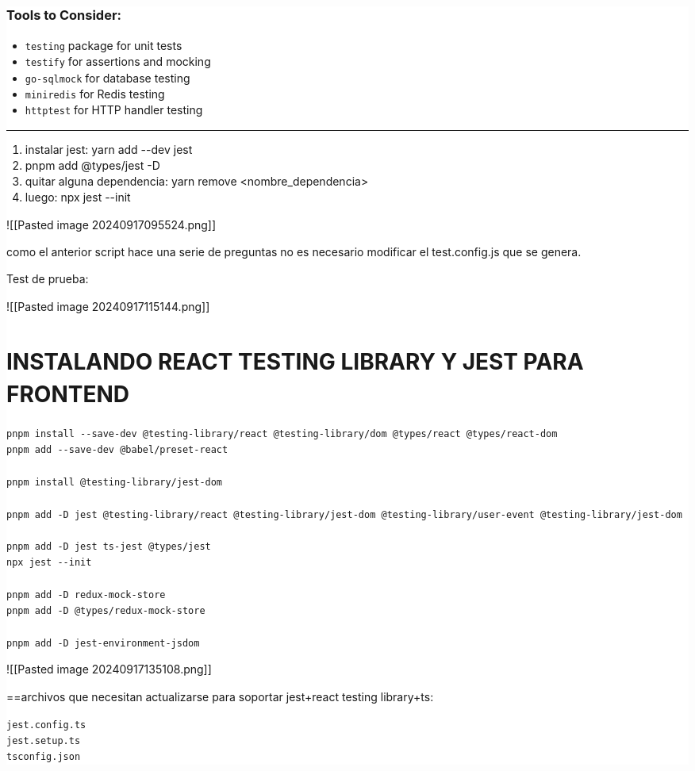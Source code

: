 ### Tools to Consider:
- `testing` package for unit tests
- `testify` for assertions and mocking
- `go-sqlmock` for database testing
- `miniredis` for Redis testing
- `httptest` for HTTP handler testing



---

1. instalar jest: yarn add --dev jest
2. pnpm add @types/jest -D
3. quitar alguna dependencia: yarn remove <nombre_dependencia>
4. luego: npx jest --init

![[Pasted image 20240917095524.png]]

como el anterior script hace una serie de preguntas no es necesario modificar el test.config.js que se genera.

Test de prueba:

![[Pasted image 20240917115144.png]]

# INSTALANDO REACT TESTING LIBRARY Y JEST PARA FRONTEND

```
pnpm install --save-dev @testing-library/react @testing-library/dom @types/react @types/react-dom
pnpm add --save-dev @babel/preset-react

pnpm install @testing-library/jest-dom

pnpm add -D jest @testing-library/react @testing-library/jest-dom @testing-library/user-event @testing-library/jest-dom

pnpm add -D jest ts-jest @types/jest
npx jest --init

pnpm add -D redux-mock-store
pnpm add -D @types/redux-mock-store

pnpm add -D jest-environment-jsdom

```

![[Pasted image 20240917135108.png]]

==archivos que necesitan actualizarse para soportar jest+react testing library+ts:

```
jest.config.ts
jest.setup.ts
tsconfig.json
```

